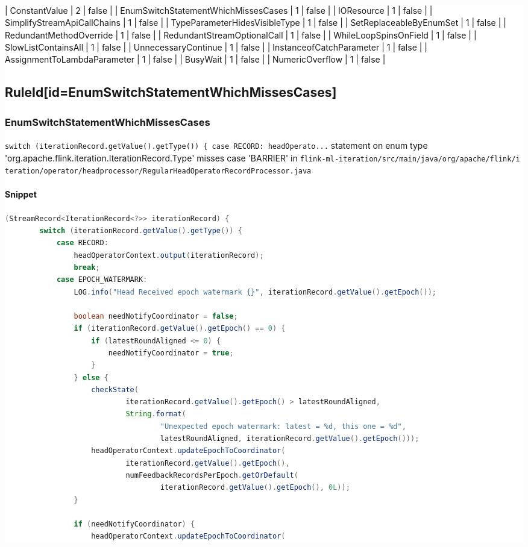| ConstantValue | 2 | false |
| EnumSwitchStatementWhichMissesCases | 1 | false |
| IOResource | 1 | false |
| SimplifyStreamApiCallChains | 1 | false |
| TypeParameterHidesVisibleType | 1 | false |
| SetReplaceableByEnumSet | 1 | false |
| RedundantMethodOverride | 1 | false |
| RedundantStreamOptionalCall | 1 | false |
| WhileLoopSpinsOnField | 1 | false |
| SlowListContainsAll | 1 | false |
| UnnecessaryContinue | 1 | false |
| InstanceofCatchParameter | 1 | false |
| AssignmentToLambdaParameter | 1 | false |
| BusyWait | 1 | false |
| NumericOverflow | 1 | false |
## RuleId[id=EnumSwitchStatementWhichMissesCases]
### EnumSwitchStatementWhichMissesCases
`switch (iterationRecord.getValue().getType()) { case RECORD: headOperato...` statement on enum type 'org.apache.flink.iteration.IterationRecord.Type' misses case 'BARRIER'
in `flink-ml-iteration/src/main/java/org/apache/flink/iteration/operator/headprocessor/RegularHeadOperatorRecordProcessor.java`
#### Snippet
```java
(StreamRecord<IterationRecord<?>> iterationRecord) {
        switch (iterationRecord.getValue().getType()) {
            case RECORD:
                headOperatorContext.output(iterationRecord);
                break;
            case EPOCH_WATERMARK:
                LOG.info("Head Received epoch watermark {}", iterationRecord.getValue().getEpoch());

                boolean needNotifyCoordinator = false;
                if (iterationRecord.getValue().getEpoch() == 0) {
                    if (latestRoundAligned <= 0) {
                        needNotifyCoordinator = true;
                    }
                } else {
                    checkState(
                            iterationRecord.getValue().getEpoch() > latestRoundAligned,
                            String.format(
                                    "Unexpected epoch watermark: latest = %d, this one = %d",
                                    latestRoundAligned, iterationRecord.getValue().getEpoch()));
                    headOperatorContext.updateEpochToCoordinator(
                            iterationRecord.getValue().getEpoch(),
                            numFeedbackRecordsPerEpoch.getOrDefault(
                                    iterationRecord.getValue().getEpoch(), 0L));
                }

                if (needNotifyCoordinator) {
                    headOperatorContext.updateEpochToCoordinator(
```